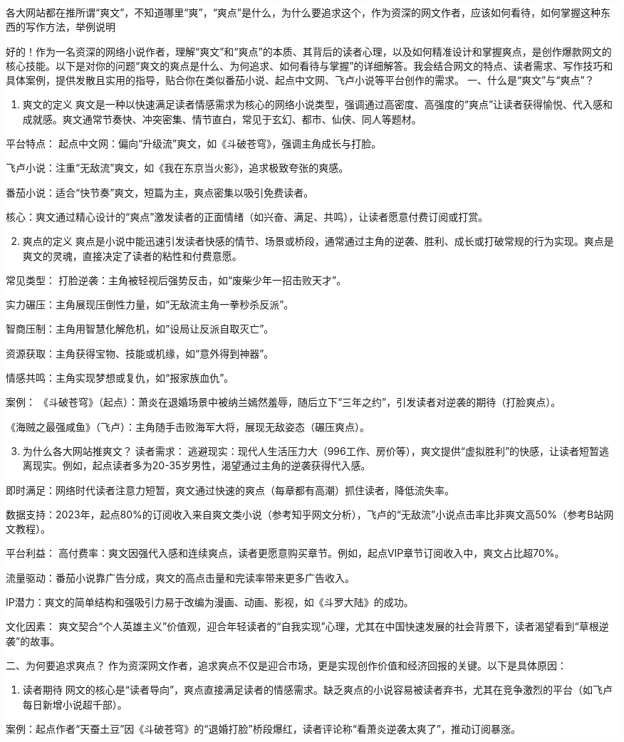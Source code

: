 各大网站都在推所谓“爽文”，不知道哪里“爽”，“爽点”是什么，为什么要追求这个，作为资深的网文作者，应该如何看待，如何掌握这种东西的写作方法，举例说明

好的！作为一名资深的网络小说作者，理解“爽文”和“爽点”的本质、其背后的读者心理，以及如何精准设计和掌握爽点，是创作爆款网文的核心技能。以下是对你的问题“爽文的爽点是什么、为何追求、如何看待与掌握”的详细解答。我会结合网文的特点、读者需求、写作技巧和具体案例，提供发散且实用的指导，贴合你在类似番茄小说、起点中文网、飞卢小说等平台创作的需求。
一、什么是“爽文”与“爽点”？
1. 爽文的定义
爽文是一种以快速满足读者情感需求为核心的网络小说类型，强调通过高密度、高强度的“爽点”让读者获得愉悦、代入感和成就感。爽文通常节奏快、冲突密集、情节直白，常见于玄幻、都市、仙侠、同人等题材。

平台特点：
起点中文网：偏向“升级流”爽文，如《斗破苍穹》，强调主角成长与打脸。

飞卢小说：注重“无敌流”爽文，如《我在东京当火影》，追求极致夸张的爽感。

番茄小说：适合“快节奏”爽文，短篇为主，爽点密集以吸引免费读者。

核心：爽文通过精心设计的“爽点”激发读者的正面情绪（如兴奋、满足、共鸣），让读者愿意付费订阅或打赏。

2. 爽点的定义
爽点是小说中能迅速引发读者快感的情节、场景或桥段，通常通过主角的逆袭、胜利、成长或打破常规的行为实现。爽点是爽文的灵魂，直接决定了读者的粘性和付费意愿。

常见类型：
打脸逆袭：主角被轻视后强势反击，如“废柴少年一招击败天才”。

实力碾压：主角展现压倒性力量，如“无敌流主角一拳秒杀反派”。

智商压制：主角用智慧化解危机，如“设局让反派自取灭亡”。

资源获取：主角获得宝物、技能或机缘，如“意外得到神器”。

情感共鸣：主角实现梦想或复仇，如“报家族血仇”。

案例：
《斗破苍穹》（起点）：萧炎在退婚场景中被纳兰嫣然羞辱，随后立下“三年之约”，引发读者对逆袭的期待（打脸爽点）。

《海贼之最强咸鱼》（飞卢）：主角随手击败海军大将，展现无敌姿态（碾压爽点）。

3. 为什么各大网站推爽文？
读者需求：
逃避现实：现代人生活压力大（996工作、房价等），爽文提供“虚拟胜利”的快感，让读者短暂逃离现实。例如，起点读者多为20-35岁男性，渴望通过主角的逆袭获得代入感。

即时满足：网络时代读者注意力短暂，爽文通过快速的爽点（每章都有高潮）抓住读者，降低流失率。

数据支持：2023年，起点80%的订阅收入来自爽文类小说（参考知乎网文分析），飞卢的“无敌流”小说点击率比非爽文高50%（参考B站网文教程）。

平台利益：
高付费率：爽文因强代入感和连续爽点，读者更愿意购买章节。例如，起点VIP章节订阅收入中，爽文占比超70%。

流量驱动：番茄小说靠广告分成，爽文的高点击量和完读率带来更多广告收入。

IP潜力：爽文的简单结构和强吸引力易于改编为漫画、动画、影视，如《斗罗大陆》的成功。

文化因素：
爽文契合“个人英雄主义”价值观，迎合年轻读者的“自我实现”心理，尤其在中国快速发展的社会背景下，读者渴望看到“草根逆袭”的故事。

二、为何要追求爽点？
作为资深网文作者，追求爽点不仅是迎合市场，更是实现创作价值和经济回报的关键。以下是具体原因：
1. 读者期待
网文的核心是“读者导向”，爽点直接满足读者的情感需求。缺乏爽点的小说容易被读者弃书，尤其在竞争激烈的平台（如飞卢每日新增小说超千部）。

案例：起点作者“天蚕土豆”因《斗破苍穹》的“退婚打脸”桥段爆红，读者评论称“看萧炎逆袭太爽了”，推动订阅暴涨。
